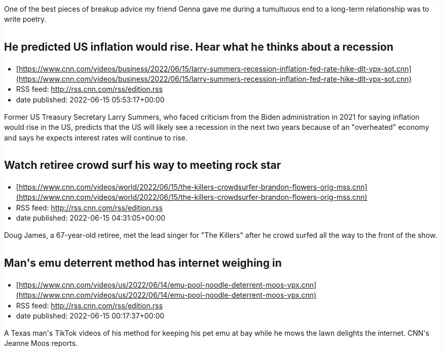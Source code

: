 One of the best pieces of breakup advice my friend Genna gave me during a tumultuous end to a long-term relationship was to write poetry.

## He predicted US inflation would rise. Hear what he thinks about a recession
 - [https://www.cnn.com/videos/business/2022/06/15/larry-summers-recession-inflation-fed-rate-hike-dlt-vpx-sot.cnn](https://www.cnn.com/videos/business/2022/06/15/larry-summers-recession-inflation-fed-rate-hike-dlt-vpx-sot.cnn)
 - RSS feed: http://rss.cnn.com/rss/edition.rss
 - date published: 2022-06-15 05:53:17+00:00

Former US Treasury Secretary Larry Summers, who faced criticism from the Biden administration in 2021 for saying inflation would rise in the US, predicts that the US will likely see a recession in the next two years because of an "overheated" economy and says he expects interest rates will continue to rise.

## Watch retiree crowd surf his way to meeting rock star
 - [https://www.cnn.com/videos/world/2022/06/15/the-killers-crowdsurfer-brandon-flowers-orig-mss.cnn](https://www.cnn.com/videos/world/2022/06/15/the-killers-crowdsurfer-brandon-flowers-orig-mss.cnn)
 - RSS feed: http://rss.cnn.com/rss/edition.rss
 - date published: 2022-06-15 04:31:05+00:00

Doug James, a 67-year-old retiree, met the lead singer for "The Killers" after he crowd surfed all the way to the front of the show.

## Man's emu deterrent method has internet weighing in
 - [https://www.cnn.com/videos/us/2022/06/14/emu-pool-noodle-deterrent-moos-vpx.cnn](https://www.cnn.com/videos/us/2022/06/14/emu-pool-noodle-deterrent-moos-vpx.cnn)
 - RSS feed: http://rss.cnn.com/rss/edition.rss
 - date published: 2022-06-15 00:17:37+00:00

A Texas man's TikTok videos of his method for keeping his pet emu at bay while he mows the lawn delights the internet.  CNN's Jeanne Moos reports.

